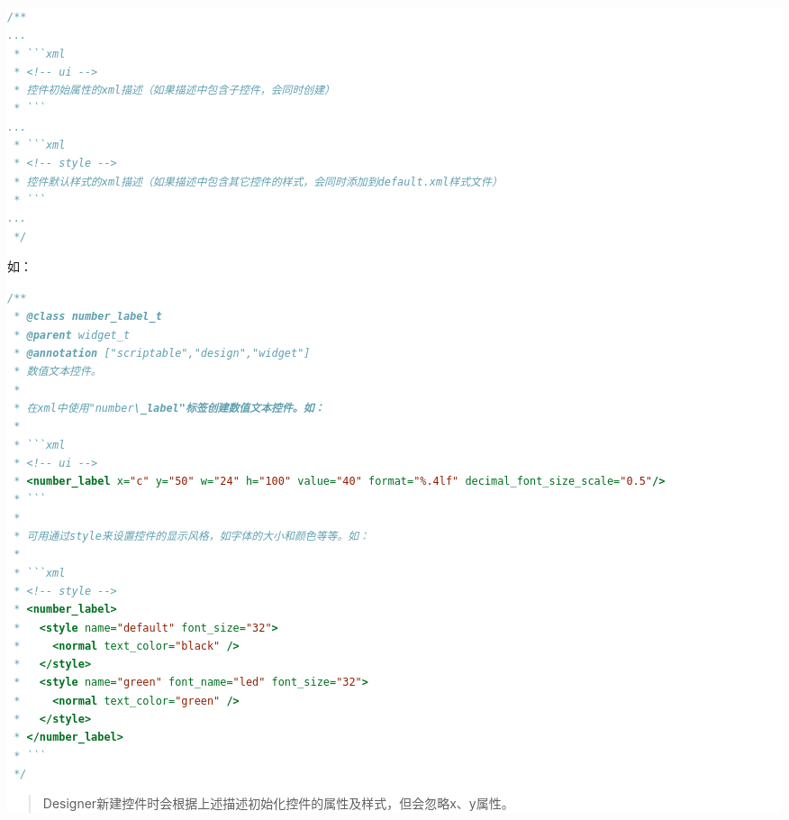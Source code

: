 ```c
/**
...
 * ```xml
 * <!-- ui -->
 * 控件初始属性的xml描述（如果描述中包含子控件，会同时创建）
 * ```
...
 * ```xml
 * <!-- style -->
 * 控件默认样式的xml描述（如果描述中包含其它控件的样式，会同时添加到default.xml样式文件）
 * ```
...
 */
```

如：

```c
/**
 * @class number_label_t
 * @parent widget_t
 * @annotation ["scriptable","design","widget"]
 * 数值文本控件。
 *
 * 在xml中使用"number\_label"标签创建数值文本控件。如：
 *
 * ```xml
 * <!-- ui -->
 * <number_label x="c" y="50" w="24" h="100" value="40" format="%.4lf" decimal_font_size_scale="0.5"/>
 * ```
 *
 * 可用通过style来设置控件的显示风格，如字体的大小和颜色等等。如：
 * 
 * ```xml
 * <!-- style -->
 * <number_label>
 *   <style name="default" font_size="32">
 *     <normal text_color="black" />
 *   </style>
 *   <style name="green" font_name="led" font_size="32">
 *     <normal text_color="green" />
 *   </style>
 * </number_label>
 * ```
 */
```

> Designer新建控件时会根据上述描述初始化控件的属性及样式，但会忽略x、y属性。

